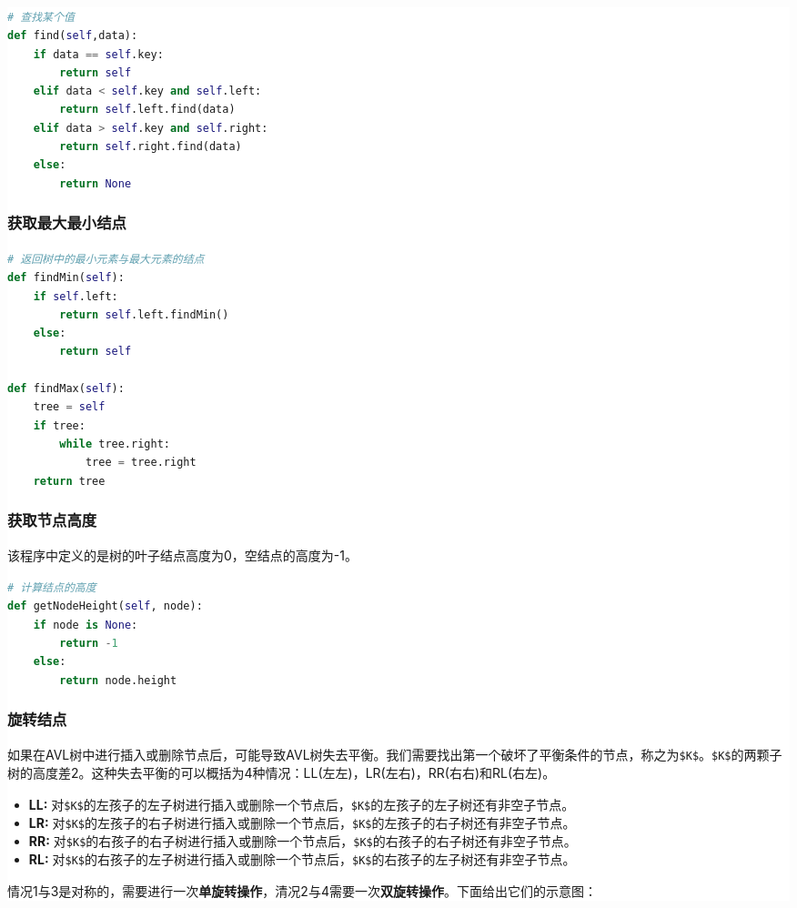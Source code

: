```python
# 查找某个值
def find(self,data):
    if data == self.key:
        return self
    elif data < self.key and self.left:
        return self.left.find(data)
    elif data > self.key and self.right:
        return self.right.find(data)
    else:
        return None
```

### 获取最大最小结点

```python
# 返回树中的最小元素与最大元素的结点
def findMin(self):
    if self.left:
        return self.left.findMin()
    else:
        return self

def findMax(self):
    tree = self
    if tree:
        while tree.right:
            tree = tree.right
    return tree
```

### 获取节点高度
该程序中定义的是树的叶子结点高度为0，空结点的高度为-1。

```python
# 计算结点的高度
def getNodeHeight(self, node):
    if node is None:
        return -1
    else:
        return node.height
```

### 旋转结点
如果在AVL树中进行插入或删除节点后，可能导致AVL树失去平衡。我们需要找出第一个破坏了平衡条件的节点，称之为`$K$`。`$K$`的两颗子树的高度差2。这种失去平衡的可以概括为4种情况：LL(左左)，LR(左右)，RR(右右)和RL(右左)。
- **LL:** 对`$K$`的左孩子的左子树进行插入或删除一个节点后，`$K$`的左孩子的左子树还有非空子节点。
- **LR:** 对`$K$`的左孩子的右子树进行插入或删除一个节点后，`$K$`的左孩子的右子树还有非空子节点。
- **RR:** 对`$K$`的右孩子的右子树进行插入或删除一个节点后，`$K$`的右孩子的右子树还有非空子节点。
- **RL:** 对`$K$`的右孩子的左子树进行插入或删除一个节点后，`$K$`的右孩子的左子树还有非空子节点。

情况1与3是对称的，需要进行一次**单旋转操作**，清况2与4需要一次**双旋转操作**。下面给出它们的示意图：    
